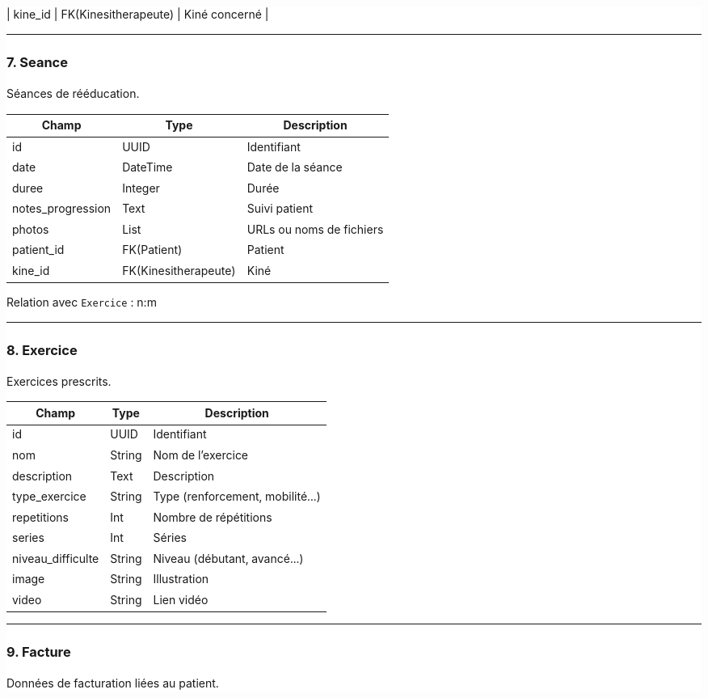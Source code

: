 | kine_id      | FK(Kinesitherapeute) | Kiné concerné           |

---

### 7. **Seance**
Séances de rééducation.

| Champ              | Type             | Description                    |
|--------------------|------------------|--------------------------------|
| id                 | UUID             | Identifiant                    |
| date               | DateTime         | Date de la séance              |
| duree              | Integer          | Durée                          |
| notes_progression  | Text             | Suivi patient                  |
| photos             | List<String>     | URLs ou noms de fichiers       |
| patient_id         | FK(Patient)      | Patient                        |
| kine_id            | FK(Kinesitherapeute) | Kiné                        |

Relation avec `Exercice` : n:m

---

### 8. **Exercice**
Exercices prescrits.

| Champ            | Type    | Description                        |
|------------------|---------|------------------------------------|
| id               | UUID    | Identifiant                        |
| nom              | String  | Nom de l’exercice                  |
| description      | Text    | Description                        |
| type_exercice    | String  | Type (renforcement, mobilité...)   |
| repetitions      | Int     | Nombre de répétitions              |
| series           | Int     | Séries                             |
| niveau_difficulte| String  | Niveau (débutant, avancé...)       |
| image            | String  | Illustration                       |
| video            | String  | Lien vidéo                         |

---

### 9. **Facture**
Données de facturation liées au patient.
